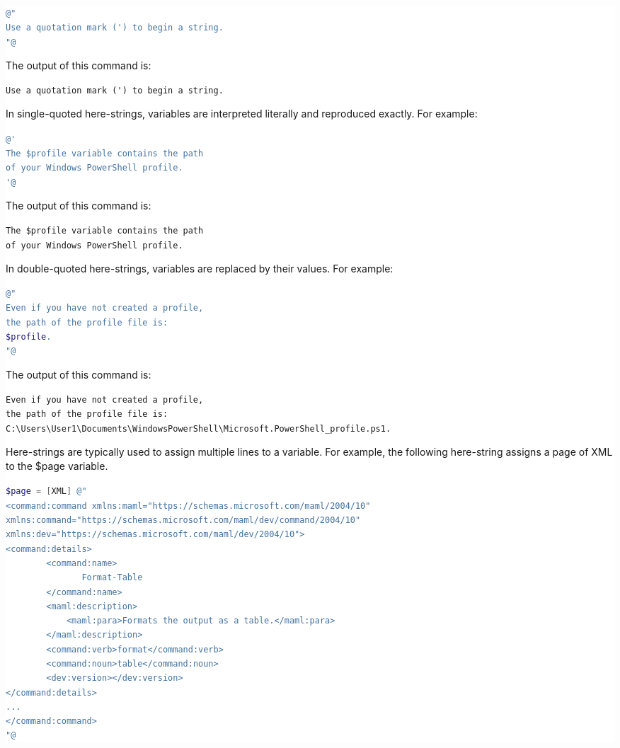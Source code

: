 ```powershell
@"
Use a quotation mark (') to begin a string.
"@
```

The output of this command is:

```output
Use a quotation mark (') to begin a string.
```

In single-quoted here-strings, variables are interpreted literally and
reproduced exactly. For example:

```powershell
@'
The $profile variable contains the path
of your Windows PowerShell profile.
'@
```

The output of this command is:

```output
The $profile variable contains the path
of your Windows PowerShell profile.
```

In double-quoted here-strings, variables are replaced by their values. For
example:

```powershell
@"
Even if you have not created a profile,
the path of the profile file is:
$profile.
"@
```

The output of this command is:

```output
Even if you have not created a profile,
the path of the profile file is:
C:\Users\User1\Documents\WindowsPowerShell\Microsoft.PowerShell_profile.ps1.
```

Here-strings are typically used to assign multiple lines to a variable. For
example, the following here-string assigns a page of XML to the $page
variable.

```powershell
$page = [XML] @"
<command:command xmlns:maml="https://schemas.microsoft.com/maml/2004/10"
xmlns:command="https://schemas.microsoft.com/maml/dev/command/2004/10"
xmlns:dev="https://schemas.microsoft.com/maml/dev/2004/10">
<command:details>
        <command:name>
               Format-Table
        </command:name>
        <maml:description>
            <maml:para>Formats the output as a table.</maml:para>
        </maml:description>
        <command:verb>format</command:verb>
        <command:noun>table</command:noun>
        <dev:version></dev:version>
</command:details>
...
</command:command>
"@
```